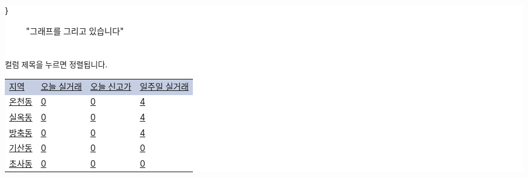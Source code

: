   }
</script>

<div id="loading" style="z-index:20; display: block; margin-left: 35px">"그래프를 그리고 있습니다"</div>
<div id="columnchart_material" style="width: 95%; margin-left: -35px; display: block"></div>

<br>

<font size='small' style='font-size: small;'>컬럼 제목을 누르면 정렬됩니다.</font>
<table class="sortable">
  <tr style='background-color: rgba(114, 132, 186,0.4);'>
    <td id="region"><a href="#">지역</a></td>
    <td id="today"><a href="#">오늘 실거래</a></td>
    <td id="today_new"><a href="#">오늘 신고가</a></td>
    <td id="week"><a href="#">일주일 실거래</a></td>
  </tr>

  
  <tr class="item">
    <td><a href="충청남도아산시온천동">온천동</a></td>
    <td><a href="충청남도아산시온천동">0</a></td>
    <td><a href="충청남도아산시온천동">0</a></td>
    <td><a href="충청남도아산시온천동">4</a></td>
  </tr>
    

  <tr class="item">
    <td><a href="충청남도아산시실옥동">실옥동</a></td>
    <td><a href="충청남도아산시실옥동">0</a></td>
    <td><a href="충청남도아산시실옥동">0</a></td>
    <td><a href="충청남도아산시실옥동">4</a></td>
  </tr>
    

  <tr class="item">
    <td><a href="충청남도아산시방축동">방축동</a></td>
    <td><a href="충청남도아산시방축동">0</a></td>
    <td><a href="충청남도아산시방축동">0</a></td>
    <td><a href="충청남도아산시방축동">4</a></td>
  </tr>
    

  <tr class="item">
    <td><a href="충청남도아산시기산동">기산동</a></td>
    <td><a href="충청남도아산시기산동">0</a></td>
    <td><a href="충청남도아산시기산동">0</a></td>
    <td><a href="충청남도아산시기산동">0</a></td>
  </tr>
    

  <tr class="item">
    <td><a href="충청남도아산시초사동">초사동</a></td>
    <td><a href="충청남도아산시초사동">0</a></td>
    <td><a href="충청남도아산시초사동">0</a></td>
    <td><a href="충청남도아산시초사동">0</a></td>
  </tr>
    